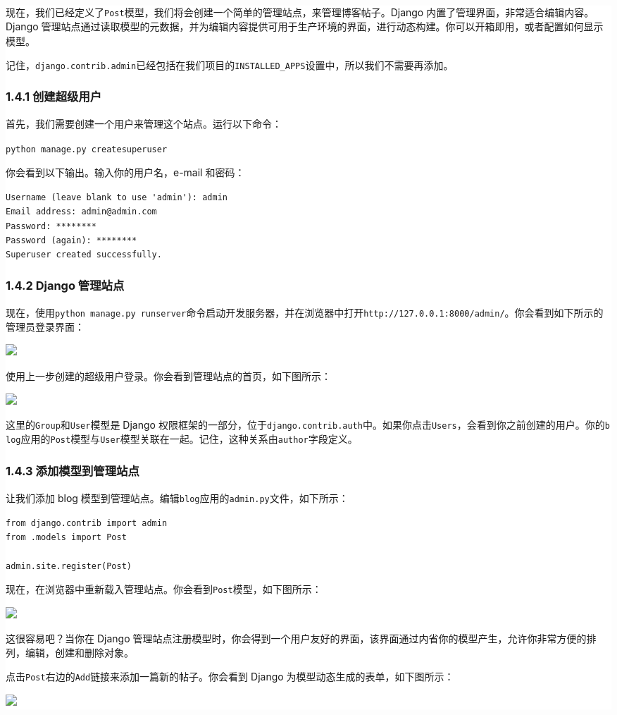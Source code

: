 现在，我们已经定义了`Post`模型，我们将会创建一个简单的管理站点，来管理博客帖子。Django 内置了管理界面，非常适合编辑内容。Django 管理站点通过读取模型的元数据，并为编辑内容提供可用于生产环境的界面，进行动态构建。你可以开箱即用，或者配置如何显示模型。

记住，`django.contrib.admin`已经包括在我们项目的`INSTALLED_APPS`设置中，所以我们不需要再添加。

### 1.4.1 创建超级用户

首先，我们需要创建一个用户来管理这个站点。运行以下命令：

```
python manage.py createsuperuser
```

你会看到以下输出。输入你的用户名，e-mail 和密码：

```
Username (leave blank to use 'admin'): admin
Email address: admin@admin.com
Password: ********
Password (again): ********
Superuser created successfully.
```

### 1.4.2 Django 管理站点

现在，使用`python manage.py runserver`命令启动开发服务器，并在浏览器中打开`http://127.0.0.1:8000/admin/`。你会看到如下所示的管理员登录界面：

![](http://ooyedgh9k.bkt.clouddn.com/%E5%9B%BE1.2.png)

使用上一步创建的超级用户登录。你会看到管理站点的首页，如下图所示：

![](http://ooyedgh9k.bkt.clouddn.com/%E5%9B%BE1.3.png)

这里的`Group`和`User`模型是 Django 权限框架的一部分，位于`django.contrib.auth`中。如果你点击`Users`，会看到你之前创建的用户。你的`blog`应用的`Post`模型与`User`模型关联在一起。记住，这种关系由`author`字段定义。

### 1.4.3 添加模型到管理站点

让我们添加 blog 模型到管理站点。编辑`blog`应用的`admin.py`文件，如下所示：

```
from django.contrib import admin
from .models import Post

admin.site.register(Post)
```

现在，在浏览器中重新载入管理站点。你会看到`Post`模型，如下图所示：

![](http://ooyedgh9k.bkt.clouddn.com/%E5%9B%BE1.4.png)

这很容易吧？当你在 Django 管理站点注册模型时，你会得到一个用户友好的界面，该界面通过内省你的模型产生，允许你非常方便的排列，编辑，创建和删除对象。

点击`Post`右边的`Add`链接来添加一篇新的帖子。你会看到 Django 为模型动态生成的表单，如下图所示：

![](http://ooyedgh9k.bkt.clouddn.com/%E5%9B%BE1.5.png)
